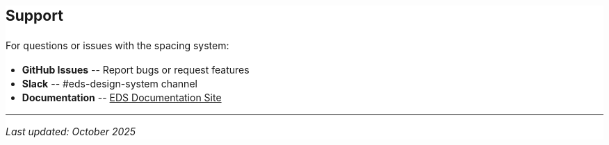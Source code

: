 ## Support

For questions or issues with the spacing system:

- **GitHub Issues** -- Report bugs or request features
- **Slack** -- #eds-design-system channel
- **Documentation** -- [EDS Documentation Site](https://eds.equinor.com)

---

_Last updated: October 2025_
